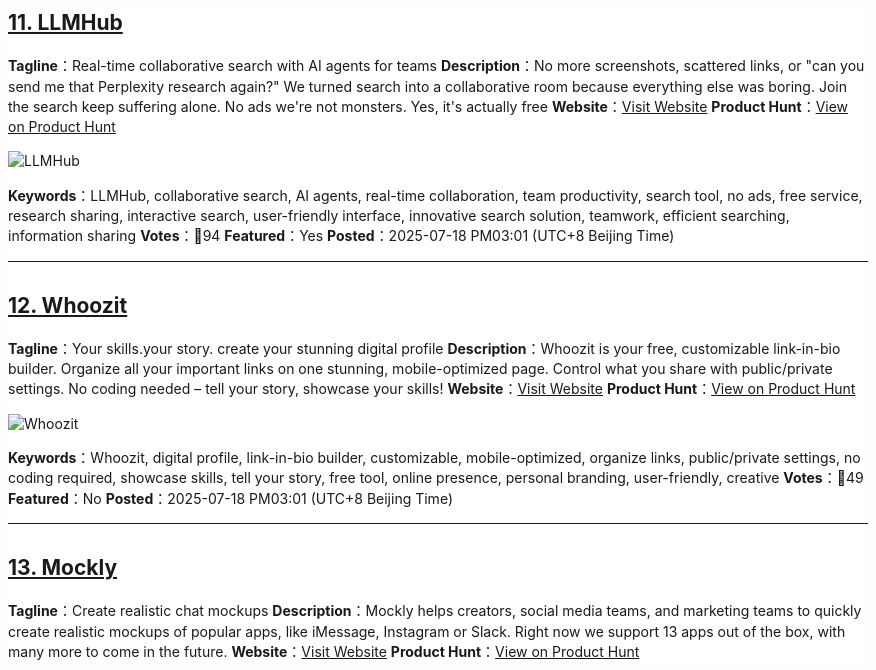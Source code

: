 
## [11. LLMHub](https://www.producthunt.com/products/llmhub?utm_campaign=producthunt-api&utm_medium=api-v2&utm_source=Application%3A+phdata+%28ID%3A+183397%29)
**Tagline**：Real-time collaborative search with AI agents for teams
**Description**：No more screenshots, scattered links, or "can you send me that Perplexity research again?" We turned search into a collaborative room because everything else was boring. Join the search keep suffering alone. No ads we're not monsters. Yes, it's actually free
**Website**：[Visit Website](https://www.producthunt.com/r/5IWU55PJ7EYNOB?utm_campaign=producthunt-api&utm_medium=api-v2&utm_source=Application%3A+phdata+%28ID%3A+183397%29)
**Product Hunt**：[View on Product Hunt](https://www.producthunt.com/products/llmhub?utm_campaign=producthunt-api&utm_medium=api-v2&utm_source=Application%3A+phdata+%28ID%3A+183397%29)

![LLMHub]()

**Keywords**：LLMHub, collaborative search, AI agents, real-time collaboration, team productivity, search tool, no ads, free service, research sharing, interactive search, user-friendly interface, innovative search solution, teamwork, efficient searching, information sharing
**Votes**：🔺94
**Featured**：Yes
**Posted**：2025-07-18 PM03:01 (UTC+8 Beijing Time)

---

## [12. Whoozit](https://www.producthunt.com/products/whoozit-who-is-it?utm_campaign=producthunt-api&utm_medium=api-v2&utm_source=Application%3A+phdata+%28ID%3A+183397%29)
**Tagline**：Your skills.your story. create your stunning digital profile
**Description**：Whoozit is your free, customizable link-in-bio builder. Organize all your important links on one stunning, mobile-optimized page. Control what you share with public/private settings. No coding needed – tell your story, showcase your skills!
**Website**：[Visit Website](https://www.producthunt.com/r/7T57BK6AAD5RHU?utm_campaign=producthunt-api&utm_medium=api-v2&utm_source=Application%3A+phdata+%28ID%3A+183397%29)
**Product Hunt**：[View on Product Hunt](https://www.producthunt.com/products/whoozit-who-is-it?utm_campaign=producthunt-api&utm_medium=api-v2&utm_source=Application%3A+phdata+%28ID%3A+183397%29)

![Whoozit]()

**Keywords**：Whoozit, digital profile, link-in-bio builder, customizable, mobile-optimized, organize links, public/private settings, no coding required, showcase skills, tell your story, free tool, online presence, personal branding, user-friendly, creative
**Votes**：🔺49
**Featured**：No
**Posted**：2025-07-18 PM03:01 (UTC+8 Beijing Time)

---

## [13. Mockly](https://www.producthunt.com/products/mockly-3?utm_campaign=producthunt-api&utm_medium=api-v2&utm_source=Application%3A+phdata+%28ID%3A+183397%29)
**Tagline**：Create realistic chat mockups
**Description**：Mockly helps creators, social media teams, and marketing teams to quickly create realistic mockups of popular apps, like iMessage, Instagram or Slack. Right now we support 13 apps out of the box, with many more to come in the future.
**Website**：[Visit Website](https://www.producthunt.com/r/Y4RXTU75RZNXZO?utm_campaign=producthunt-api&utm_medium=api-v2&utm_source=Application%3A+phdata+%28ID%3A+183397%29)
**Product Hunt**：[View on Product Hunt](https://www.producthunt.com/products/mockly-3?utm_campaign=producthunt-api&utm_medium=api-v2&utm_source=Application%3A+phdata+%28ID%3A+183397%29)
